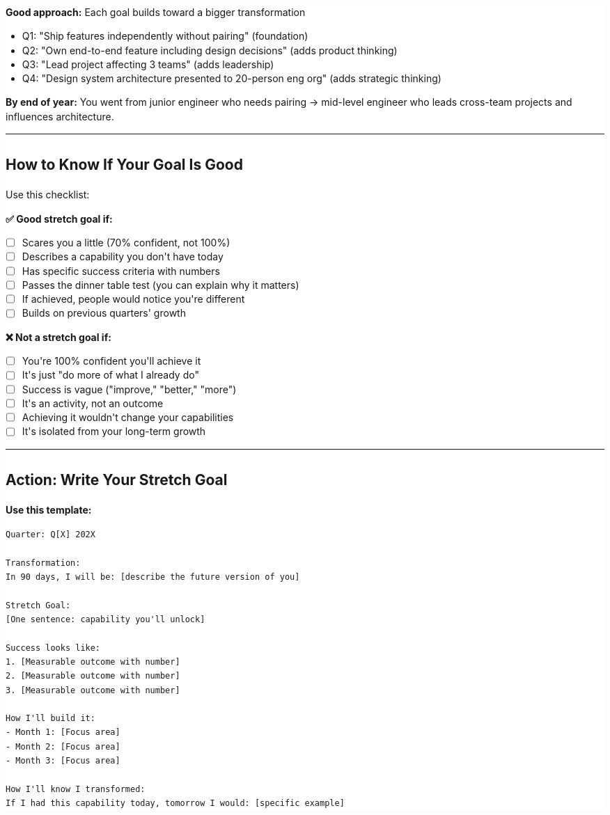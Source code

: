 **Good approach:** Each goal builds toward a bigger transformation
- Q1: "Ship features independently without pairing" (foundation)
- Q2: "Own end-to-end feature including design decisions" (adds product thinking)
- Q3: "Lead project affecting 3 teams" (adds leadership)
- Q4: "Design system architecture presented to 20-person eng org" (adds strategic thinking)

**By end of year:** You went from junior engineer who needs pairing → mid-level engineer who leads cross-team projects and influences architecture.

---

## How to Know If Your Goal Is Good

Use this checklist:

**✅ Good stretch goal if:**
- [ ] Scares you a little (70% confident, not 100%)
- [ ] Describes a capability you don't have today
- [ ] Has specific success criteria with numbers
- [ ] Passes the dinner table test (you can explain why it matters)
- [ ] If achieved, people would notice you're different
- [ ] Builds on previous quarters' growth

**❌ Not a stretch goal if:**
- [ ] You're 100% confident you'll achieve it
- [ ] It's just "do more of what I already do"
- [ ] Success is vague ("improve," "better," "more")
- [ ] It's an activity, not an outcome
- [ ] Achieving it wouldn't change your capabilities
- [ ] It's isolated from your long-term growth

---

## Action: Write Your Stretch Goal

**Use this template:**

```
Quarter: Q[X] 202X

Transformation:
In 90 days, I will be: [describe the future version of you]

Stretch Goal:
[One sentence: capability you'll unlock]

Success looks like:
1. [Measurable outcome with number]
2. [Measurable outcome with number]
3. [Measurable outcome with number]

How I'll build it:
- Month 1: [Focus area]
- Month 2: [Focus area]
- Month 3: [Focus area]

How I'll know I transformed:
If I had this capability today, tomorrow I would: [specific example]
```
